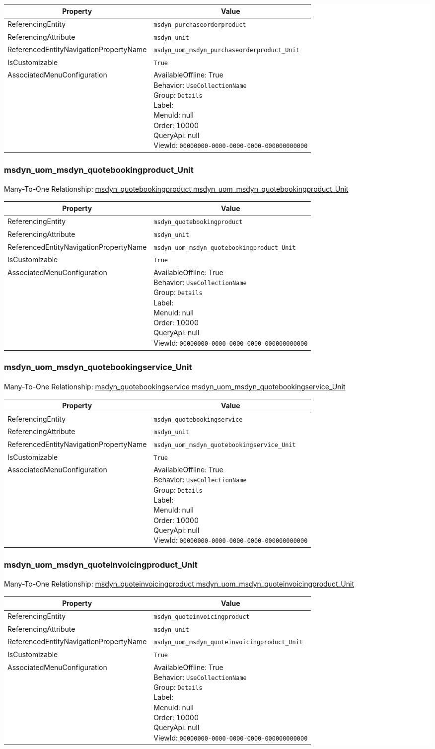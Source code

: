 |Property|Value|
|---|---|
|ReferencingEntity|`msdyn_purchaseorderproduct`|
|ReferencingAttribute|`msdyn_unit`|
|ReferencedEntityNavigationPropertyName|`msdyn_uom_msdyn_purchaseorderproduct_Unit`|
|IsCustomizable|`True`|
|AssociatedMenuConfiguration|AvailableOffline: True<br />Behavior: `UseCollectionName`<br />Group: `Details`<br />Label: <br />MenuId: null<br />Order: 10000<br />QueryApi: null<br />ViewId: `00000000-0000-0000-0000-000000000000`|

### <a name="BKMK_msdyn_uom_msdyn_quotebookingproduct_Unit"></a> msdyn_uom_msdyn_quotebookingproduct_Unit

Many-To-One Relationship: [msdyn_quotebookingproduct msdyn_uom_msdyn_quotebookingproduct_Unit](msdyn_quotebookingproduct.md#BKMK_msdyn_uom_msdyn_quotebookingproduct_Unit)

|Property|Value|
|---|---|
|ReferencingEntity|`msdyn_quotebookingproduct`|
|ReferencingAttribute|`msdyn_unit`|
|ReferencedEntityNavigationPropertyName|`msdyn_uom_msdyn_quotebookingproduct_Unit`|
|IsCustomizable|`True`|
|AssociatedMenuConfiguration|AvailableOffline: True<br />Behavior: `UseCollectionName`<br />Group: `Details`<br />Label: <br />MenuId: null<br />Order: 10000<br />QueryApi: null<br />ViewId: `00000000-0000-0000-0000-000000000000`|

### <a name="BKMK_msdyn_uom_msdyn_quotebookingservice_Unit"></a> msdyn_uom_msdyn_quotebookingservice_Unit

Many-To-One Relationship: [msdyn_quotebookingservice msdyn_uom_msdyn_quotebookingservice_Unit](msdyn_quotebookingservice.md#BKMK_msdyn_uom_msdyn_quotebookingservice_Unit)

|Property|Value|
|---|---|
|ReferencingEntity|`msdyn_quotebookingservice`|
|ReferencingAttribute|`msdyn_unit`|
|ReferencedEntityNavigationPropertyName|`msdyn_uom_msdyn_quotebookingservice_Unit`|
|IsCustomizable|`True`|
|AssociatedMenuConfiguration|AvailableOffline: True<br />Behavior: `UseCollectionName`<br />Group: `Details`<br />Label: <br />MenuId: null<br />Order: 10000<br />QueryApi: null<br />ViewId: `00000000-0000-0000-0000-000000000000`|

### <a name="BKMK_msdyn_uom_msdyn_quoteinvoicingproduct_Unit"></a> msdyn_uom_msdyn_quoteinvoicingproduct_Unit

Many-To-One Relationship: [msdyn_quoteinvoicingproduct msdyn_uom_msdyn_quoteinvoicingproduct_Unit](msdyn_quoteinvoicingproduct.md#BKMK_msdyn_uom_msdyn_quoteinvoicingproduct_Unit)

|Property|Value|
|---|---|
|ReferencingEntity|`msdyn_quoteinvoicingproduct`|
|ReferencingAttribute|`msdyn_unit`|
|ReferencedEntityNavigationPropertyName|`msdyn_uom_msdyn_quoteinvoicingproduct_Unit`|
|IsCustomizable|`True`|
|AssociatedMenuConfiguration|AvailableOffline: True<br />Behavior: `UseCollectionName`<br />Group: `Details`<br />Label: <br />MenuId: null<br />Order: 10000<br />QueryApi: null<br />ViewId: `00000000-0000-0000-0000-000000000000`|
